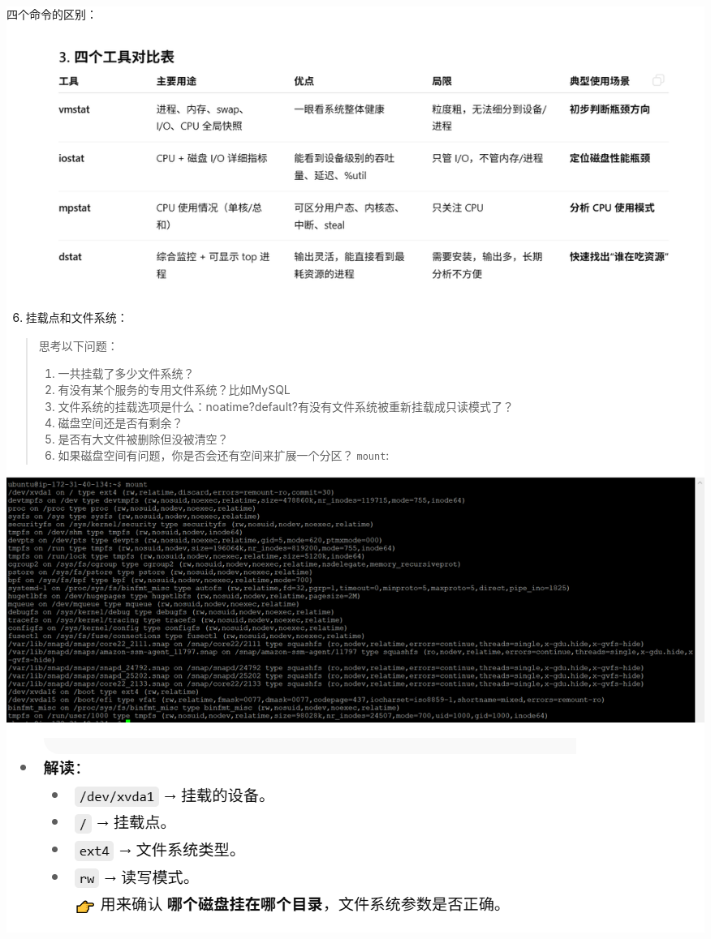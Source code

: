 四个命令的区别：

![alt text](image-54.png)

6. 挂载点和文件系统：
> 思考以下问题：
> 1. 一共挂载了多少文件系统？
> 2. 有没有某个服务的专用文件系统？比如MySQL
> 3. 文件系统的挂载选项是什么：noatime?default?有没有文件系统被重新挂载成只读模式了？
> 4. 磁盘空间还是否有剩余？
> 5. 是否有大文件被删除但没被清空？
> 6. 如果磁盘空间有问题，你是否会还有空间来扩展一个分区？
`mount`:

![alt text](image-55.png)

![解读](image-58.png)
